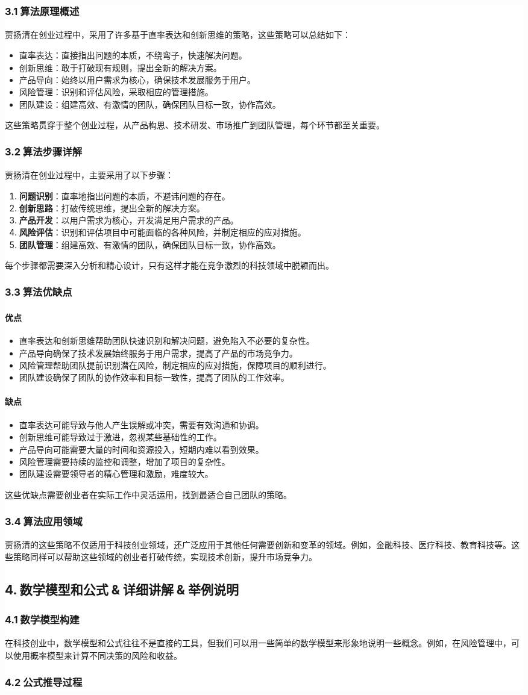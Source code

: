 ### 3.1 算法原理概述

贾扬清在创业过程中，采用了许多基于直率表达和创新思维的策略，这些策略可以总结如下：

- 直率表达：直接指出问题的本质，不绕弯子，快速解决问题。
- 创新思维：敢于打破现有规则，提出全新的解决方案。
- 产品导向：始终以用户需求为核心，确保技术发展服务于用户。
- 风险管理：识别和评估风险，采取相应的管理措施。
- 团队建设：组建高效、有激情的团队，确保团队目标一致，协作高效。

这些策略贯穿于整个创业过程，从产品构思、技术研发、市场推广到团队管理，每个环节都至关重要。

### 3.2 算法步骤详解

贾扬清在创业过程中，主要采用了以下步骤：

1. **问题识别**：直率地指出问题的本质，不避讳问题的存在。
2. **创新思路**：打破传统思维，提出全新的解决方案。
3. **产品开发**：以用户需求为核心，开发满足用户需求的产品。
4. **风险评估**：识别和评估项目中可能面临的各种风险，并制定相应的应对措施。
5. **团队管理**：组建高效、有激情的团队，确保团队目标一致，协作高效。

每个步骤都需要深入分析和精心设计，只有这样才能在竞争激烈的科技领域中脱颖而出。

### 3.3 算法优缺点

#### 优点

- 直率表达和创新思维帮助团队快速识别和解决问题，避免陷入不必要的复杂性。
- 产品导向确保了技术发展始终服务于用户需求，提高了产品的市场竞争力。
- 风险管理帮助团队提前识别潜在风险，制定相应的应对措施，保障项目的顺利进行。
- 团队建设确保了团队的协作效率和目标一致性，提高了团队的工作效率。

#### 缺点

- 直率表达可能导致与他人产生误解或冲突，需要有效沟通和协调。
- 创新思维可能导致过于激进，忽视某些基础性的工作。
- 产品导向可能需要大量的时间和资源投入，短期内难以看到效果。
- 风险管理需要持续的监控和调整，增加了项目的复杂性。
- 团队建设需要领导者的精心管理和激励，难度较大。

这些优缺点需要创业者在实际工作中灵活运用，找到最适合自己团队的策略。

### 3.4 算法应用领域

贾扬清的这些策略不仅适用于科技创业领域，还广泛应用于其他任何需要创新和变革的领域。例如，金融科技、医疗科技、教育科技等。这些策略同样可以帮助这些领域的创业者打破传统，实现技术创新，提升市场竞争力。

## 4. 数学模型和公式 & 详细讲解 & 举例说明

### 4.1 数学模型构建

在科技创业中，数学模型和公式往往不是直接的工具，但我们可以用一些简单的数学模型来形象地说明一些概念。例如，在风险管理中，可以使用概率模型来计算不同决策的风险和收益。

### 4.2 公式推导过程
